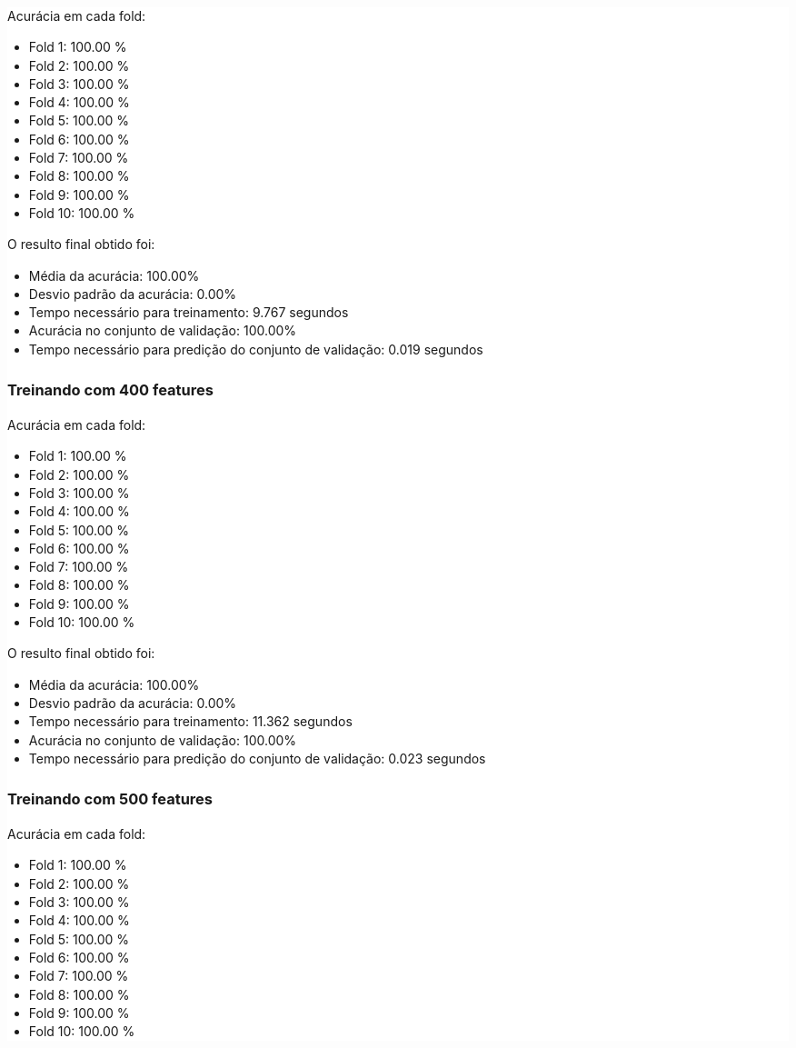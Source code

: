 Acurácia em cada fold:

- Fold 1: 100.00 %
- Fold 2: 100.00 %
- Fold 3: 100.00 %
- Fold 4: 100.00 %
- Fold 5: 100.00 %
- Fold 6: 100.00 %
- Fold 7: 100.00 %
- Fold 8: 100.00 %
- Fold 9: 100.00 %
- Fold 10: 100.00 %

O resulto final obtido foi:

- Média da acurácia: 100.00%
- Desvio padrão da acurácia: 0.00%
- Tempo necessário para treinamento: 9.767 segundos
- Acurácia no conjunto de validação: 100.00%
- Tempo necessário para predição do conjunto de validação: 0.019 segundos

### Treinando com 400 features

Acurácia em cada fold:

- Fold 1: 100.00 %
- Fold 2: 100.00 %
- Fold 3: 100.00 %
- Fold 4: 100.00 %
- Fold 5: 100.00 %
- Fold 6: 100.00 %
- Fold 7: 100.00 %
- Fold 8: 100.00 %
- Fold 9: 100.00 %
- Fold 10: 100.00 %

O resulto final obtido foi:

- Média da acurácia: 100.00%
- Desvio padrão da acurácia: 0.00%
- Tempo necessário para treinamento: 11.362 segundos
- Acurácia no conjunto de validação: 100.00%
- Tempo necessário para predição do conjunto de validação: 0.023 segundos

### Treinando com 500 features

Acurácia em cada fold:

- Fold 1: 100.00 %
- Fold 2: 100.00 %
- Fold 3: 100.00 %
- Fold 4: 100.00 %
- Fold 5: 100.00 %
- Fold 6: 100.00 %
- Fold 7: 100.00 %
- Fold 8: 100.00 %
- Fold 9: 100.00 %
- Fold 10: 100.00 %

